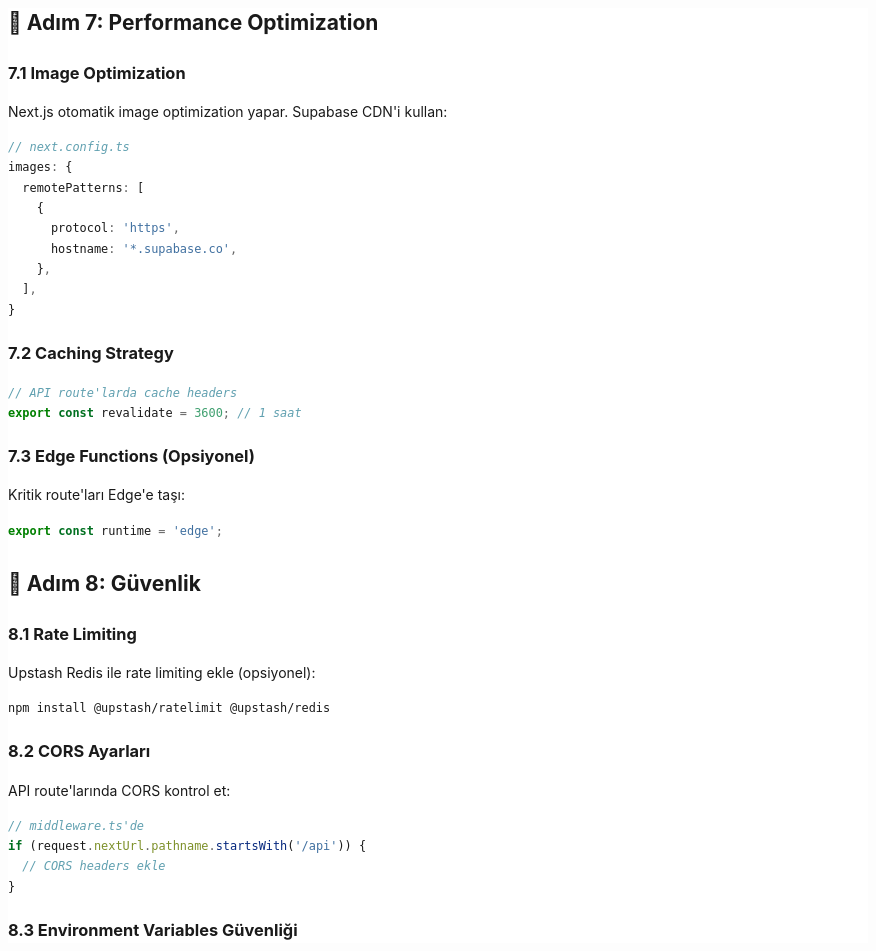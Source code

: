 ## 🎯 Adım 7: Performance Optimization

### 7.1 Image Optimization

Next.js otomatik image optimization yapar. Supabase CDN'i kullan:

```typescript
// next.config.ts
images: {
  remotePatterns: [
    {
      protocol: 'https',
      hostname: '*.supabase.co',
    },
  ],
}
```

### 7.2 Caching Strategy

```typescript
// API route'larda cache headers
export const revalidate = 3600; // 1 saat
```

### 7.3 Edge Functions (Opsiyonel)

Kritik route'ları Edge'e taşı:

```typescript
export const runtime = 'edge';
```

## 🎯 Adım 8: Güvenlik

### 8.1 Rate Limiting

Upstash Redis ile rate limiting ekle (opsiyonel):

```bash
npm install @upstash/ratelimit @upstash/redis
```

### 8.2 CORS Ayarları

API route'larında CORS kontrol et:

```typescript
// middleware.ts'de
if (request.nextUrl.pathname.startsWith('/api')) {
  // CORS headers ekle
}
```

### 8.3 Environment Variables Güvenliği
